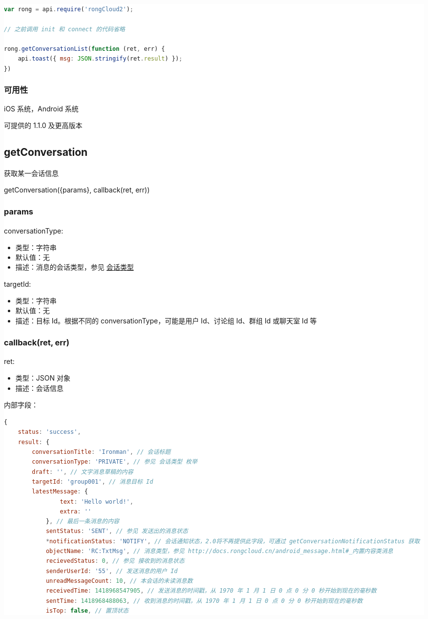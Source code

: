 ``` js
var rong = api.require('rongCloud2');

// 之前调用 init 和 connect 的代码省略

rong.getConversationList(function (ret, err) {
	api.toast({ msg: JSON.stringify(ret.result) });
})
```

### 可用性

iOS 系统，Android 系统

可提供的 1.1.0 及更高版本

## getConversation <div id="getConversation"></div>

获取某一会话信息

getConversation({params}, callback(ret, err))

### params

conversationType:

- 类型：字符串
- 默认值：无
- 描述：消息的会话类型，参见 [会话类型](#conversationType)

targetId:

- 类型：字符串
- 默认值：无
- 描述：目标 Id。根据不同的 conversationType，可能是用户 Id、讨论组 Id、群组 Id 或聊天室 Id 等

### callback(ret, err)

ret:

- 类型：JSON 对象
- 描述：会话信息

内部字段：

``` js
{
	status: 'success',
	result: {
		conversationTitle: 'Ironman', // 会话标题
		conversationType: 'PRIVATE', // 参见 会话类型 枚举
		draft: '', // 文字消息草稿的内容
		targetId: 'group001', // 消息目标 Id
		latestMessage: {
				text: 'Hello world!',
				extra: ''
			}, // 最后一条消息的内容
			sentStatus: 'SENT', // 参见 发送出的消息状态
			*notificationStatus: 'NOTIFY', // 会话通知状态，2.0将不再提供此字段，可通过 getConversationNotificationStatus 获取
			objectName: 'RC:TxtMsg', // 消息类型，参见 http://docs.rongcloud.cn/android_message.html#_内置内容类消息
			recievedStatus: 0, // 参见 接收到的消息状态
			senderUserId: '55', // 发送消息的用户 Id
			unreadMessageCount: 10, // 本会话的未读消息数
			receivedTime: 1418968547905, // 发送消息的时间戳，从 1970 年 1 月 1 日 0 点 0 分 0 秒开始到现在的毫秒数
			sentTime: 1418968488063, // 收到消息的时间戳，从 1970 年 1 月 1 日 0 点 0 分 0 秒开始到现在的毫秒数
			isTop: false, // 置顶状态
```